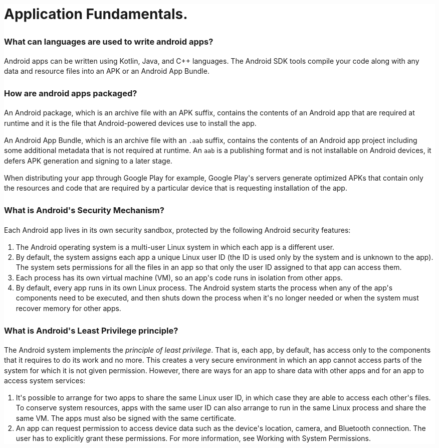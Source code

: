 # Application Fundamentals.

### What can languages are used to write android apps?

Android apps can be written using Kotlin, Java, and C++ languages. The Android SDK tools compile your code along with any data and resource files into an APK or an Android App Bundle.

### How are android apps packaged?

An Android package, which is an archive file with an APK suffix, contains the contents of an Android app that are required at runtime and it is the file that Android-powered devices use to install the app.

An Android App Bundle, which is an archive file with an `.aab` suffix, contains the contents of an Android app project including some additional metadata that is not required at runtime. An `aab` is a publishing format and is not installable on Android devices, it defers APK generation and signing to a later stage.

When distributing your app through Google Play for example, Google Play's servers generate optimized APKs that contain only the resources and code that are required by a particular device that is requesting installation of the app.

### What is Android's Security Mechanism?

Each Android app lives in its own security sandbox, protected by the following Android security features:

1. The Android operating system is a multi-user Linux system in which each app is a different user.
2. By default, the system assigns each app a unique Linux user ID (the ID is used only by the system and is unknown to the app). The system sets permissions for all the files in an app so that only the user ID assigned to that app can access them.
3. Each process has its own virtual machine (VM), so an app's code runs in isolation from other apps.
4. By default, every app runs in its own Linux process. The Android system starts the process when any of the app's components need to be executed, and then shuts down the process when it's no longer needed or when the system must recover memory for other apps.

### What is Android's Least Privilege principle?

The Android system implements the _principle of least privilege_. That is, each app, by default, has access only to the components that it requires to do its work and no more. This creates a very secure environment in which an app cannot access parts of the system for which it is not given permission. However, there are ways for an app to share data with other apps and for an app to access system services:

1.  It's possible to arrange for two apps to share the same Linux user ID, in which case they are able to access each other's files. To conserve system resources, apps with the same user ID can also arrange to run in the same Linux process and share the same VM. The apps must also be signed with the same certificate.
2.   An app can request permission to access device data such as the device's location, camera, and Bluetooth connection. The user has to explicitly grant these permissions. For more information, see Working with System Permissions.
